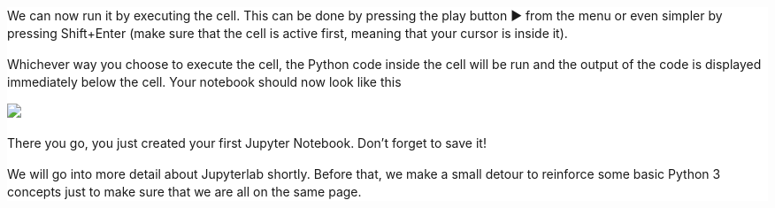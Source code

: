 
We can now run it by executing the cell. This can be done by pressing the play button ▶️ from the menu or even simpler by pressing Shift+Enter (make sure that the cell is active first, meaning that your cursor is inside it).

Whichever way you choose to execute the cell, the Python code inside the cell will be run and the output of the code is displayed immediately below the cell. Your notebook should now look like this

![](https://i.imgur.com/eYSKrvU.png)


There you go, you just created your first Jupyter Notebook. Don’t forget to save it!

We will go into more detail about Jupyterlab shortly. Before that, we make a small detour to reinforce some basic Python 3 concepts just to make sure that we are all on the same page.

